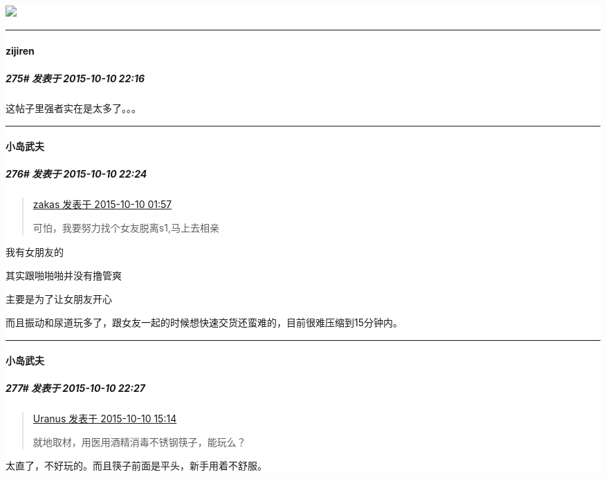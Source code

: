 
<img src="https://static.saraba1st.com/image/smiley/face/149.gif" referrerpolicy="no-referrer">







*****

####  zijiren  
##### 275#       发表于 2015-10-10 22:16




这帖子里强者实在是太多了。。。







*****

####  小岛武夫  
##### 276#       发表于 2015-10-10 22:24



<blockquote><a href="httphttps://bbs.saraba1st.com/2b/forum.php?mod=redirect&amp;goto=findpost&amp;pid=30396341&amp;ptid=1161241" target="_blank">zakas 发表于 2015-10-10 01:57</a>

可怕，我要努力找个女友脱离s1,马上去相亲</blockquote>
我有女朋友的

其实跟啪啪啪并没有撸管爽

主要是为了让女朋友开心


而且振动和尿道玩多了，跟女友一起的时候想快速交货还蛮难的，目前很难压缩到15分钟内。







*****

####  小岛武夫  
##### 277#       发表于 2015-10-10 22:27



<blockquote><a href="httphttps://bbs.saraba1st.com/2b/forum.php?mod=redirect&amp;goto=findpost&amp;pid=30401555&amp;ptid=1161241" target="_blank">Uranus 发表于 2015-10-10 15:14</a>

就地取材，用医用酒精消毒不锈钢筷子，能玩么？</blockquote>
太直了，不好玩的。而且筷子前面是平头，新手用着不舒服。




